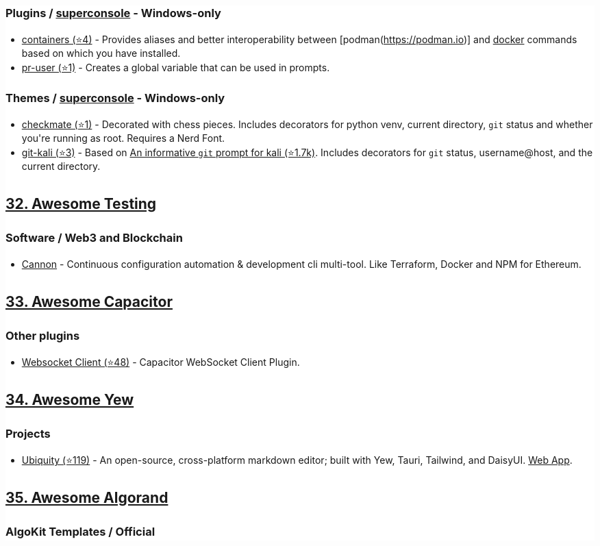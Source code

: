 ### Plugins / [superconsole](https://github.com/alexchmykhalo/superconsole) - Windows-only

*   [containers (⭐4)](https://github.com/redxtech/zsh-containers) - Provides aliases and better interoperability between \[podman(<https://podman.io>)] and [docker](https://docker.com) commands based on which you have installed.
*   [pr-user (⭐1)](https://github.com/zpm-zsh/pr-user) - Creates a global variable that can be used in prompts.

### Themes / [superconsole](https://github.com/alexchmykhalo/superconsole) - Windows-only

*   [checkmate (⭐1)](https://github.com/skippyr/checkmate) - Decorated with chess pieces. Includes decorators for python venv, current directory, `git` status and whether you're running as root. Requires a Nerd Font.
*   [git-kali (⭐3)](https://github.com/Green0wl/zsh-git-kali-prompt) - Based on [An informative `git` prompt for kali (⭐1.7k)](https://github.com/olivierverdier/zsh-git-prompt). Includes decorators for `git` status, username\@host, and the current directory.

## [32. Awesome Testing](/content/TheJambo/awesome-testing/week/README.md)

### Software / Web3 and Blockchain

*   [Cannon](https://usecannon.com/) - Continuous configuration automation & development cli multi-tool. Like Terraform, Docker and NPM for Ethereum.

## [33. Awesome Capacitor](/content/riderx/awesome-capacitor/week/README.md)

### Other plugins

*   [Websocket Client (⭐48)](https://github.com/OrdinarySF/capacitor-websocket-client) - Capacitor WebSocket Client Plugin.

## [34. Awesome Yew](/content/jetli/awesome-yew/week/README.md)

### Projects

*   [Ubiquity (⭐119)](https://github.com/opensourcecheemsburgers/ubiquity) - An open-source, cross-platform markdown editor; built with Yew, Tauri, Tailwind, and DaisyUI. [Web App](https://ubiquity.rs).

## [35. Awesome Algorand](/content/aorumbayev/awesome-algorand/week/README.md)

### AlgoKit Templates / Official
